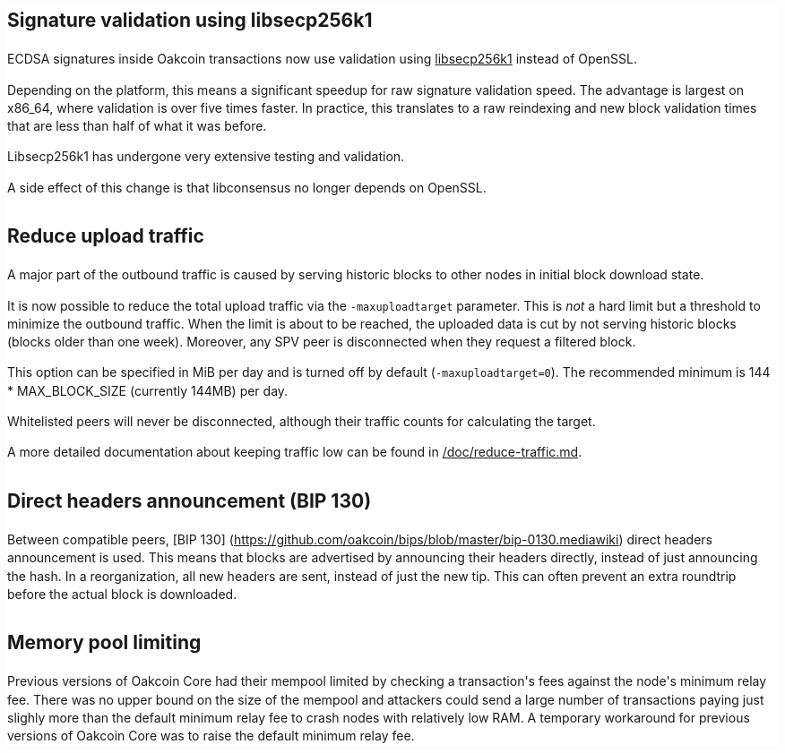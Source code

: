 Signature validation using libsecp256k1
---------------------------------------

ECDSA signatures inside Oakcoin transactions now use validation using
[libsecp256k1](https://github.com/oakcoin-core/secp256k1) instead of OpenSSL.

Depending on the platform, this means a significant speedup for raw signature
validation speed. The advantage is largest on x86_64, where validation is over
five times faster. In practice, this translates to a raw reindexing and new
block validation times that are less than half of what it was before.

Libsecp256k1 has undergone very extensive testing and validation.

A side effect of this change is that libconsensus no longer depends on OpenSSL.

Reduce upload traffic
---------------------

A major part of the outbound traffic is caused by serving historic blocks to
other nodes in initial block download state.

It is now possible to reduce the total upload traffic via the `-maxuploadtarget`
parameter. This is *not* a hard limit but a threshold to minimize the outbound
traffic. When the limit is about to be reached, the uploaded data is cut by not
serving historic blocks (blocks older than one week).
Moreover, any SPV peer is disconnected when they request a filtered block.

This option can be specified in MiB per day and is turned off by default
(`-maxuploadtarget=0`).
The recommended minimum is 144 * MAX_BLOCK_SIZE (currently 144MB) per day.

Whitelisted peers will never be disconnected, although their traffic counts for
calculating the target.

A more detailed documentation about keeping traffic low can be found in
[/doc/reduce-traffic.md](/doc/reduce-traffic.md).

Direct headers announcement (BIP 130)
-------------------------------------

Between compatible peers, [BIP 130]
(https://github.com/oakcoin/bips/blob/master/bip-0130.mediawiki)
direct headers announcement is used. This means that blocks are advertised by
announcing their headers directly, instead of just announcing the hash. In a
reorganization, all new headers are sent, instead of just the new tip. This
can often prevent an extra roundtrip before the actual block is downloaded.

Memory pool limiting
--------------------

Previous versions of Oakcoin Core had their mempool limited by checking
a transaction's fees against the node's minimum relay fee. There was no
upper bound on the size of the mempool and attackers could send a large
number of transactions paying just slighly more than the default minimum
relay fee to crash nodes with relatively low RAM. A temporary workaround
for previous versions of Oakcoin Core was to raise the default minimum
relay fee.
